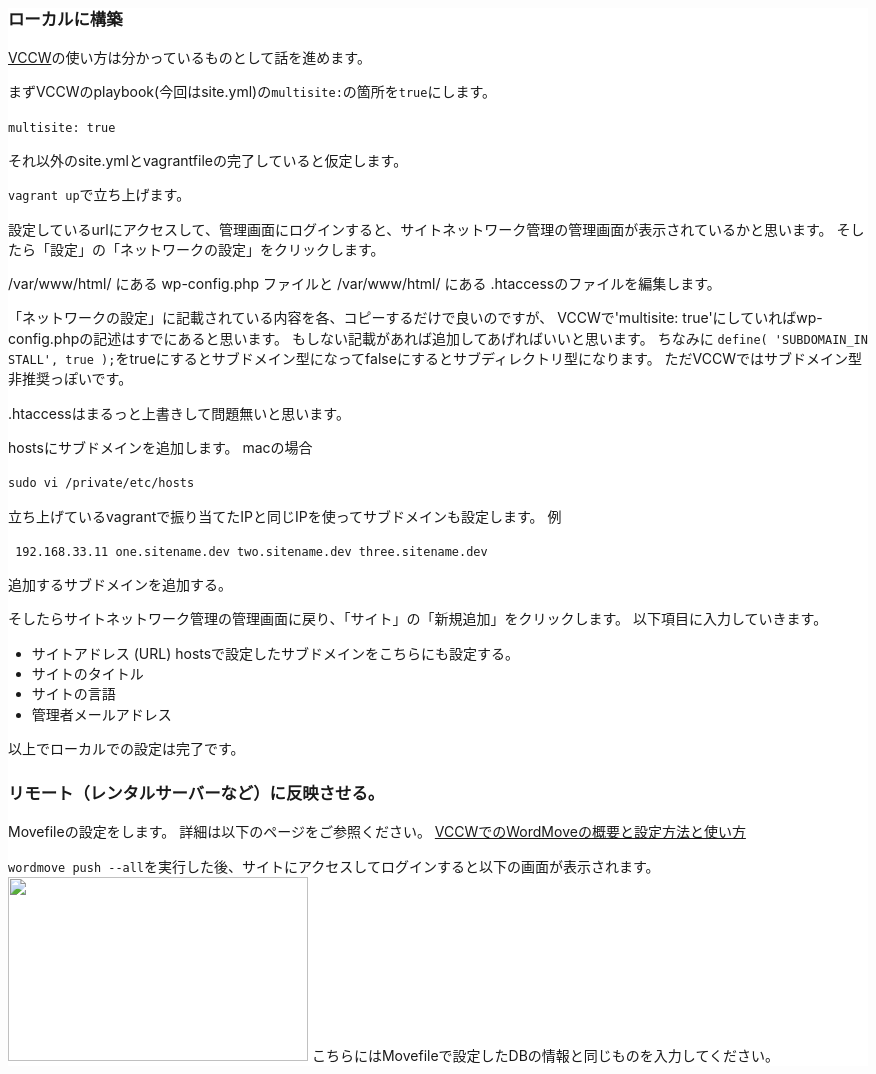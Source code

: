### ローカルに構築
[VCCW](http://vccw.cc/)の使い方は分かっているものとして話を進めます。

まずVCCWのplaybook(今回はsite.yml)の`multisite:`の箇所を`true`にします。
```
multisite: true
```
それ以外のsite.ymlとvagrantfileの完了していると仮定します。

`vagrant up`で立ち上げます。

設定しているurlにアクセスして、管理画面にログインすると、サイトネットワーク管理の管理画面が表示されているかと思います。
そしたら「設定」の「ネットワークの設定」をクリックします。

/var/www/html/ にある wp-config.php ファイルと
/var/www/html/ にある .htaccessのファイルを編集します。

「ネットワークの設定」に記載されている内容を各、コピーするだけで良いのですが、
VCCWで'multisite: true'にしていればwp-config.phpの記述はすでにあると思います。
もしない記載があれば追加してあげればいいと思います。
ちなみに
`define( 'SUBDOMAIN_INSTALL', true );`をtrueにするとサブドメイン型になってfalseにするとサブディレクトリ型になります。
ただVCCWではサブドメイン型非推奨っぽいです。

.htaccessはまるっと上書きして問題無いと思います。

hostsにサブドメインを追加します。
macの場合
```
sudo vi /private/etc/hosts
```
立ち上げているvagrantで振り当てたIPと同じIPを使ってサブドメインも設定します。
例
```
 192.168.33.11 one.sitename.dev two.sitename.dev three.sitename.dev
```
追加するサブドメインを追加する。

そしたらサイトネットワーク管理の管理画面に戻り、「サイト」の「新規追加」をクリックします。
以下項目に入力していきます。
* サイトアドレス (URL)
hostsで設定したサブドメインをこちらにも設定する。
* サイトのタイトル
* サイトの言語
* 管理者メールアドレス

以上でローカルでの設定は完了です。

### リモート（レンタルサーバーなど）に反映させる。
Movefileの設定をします。
詳細は以下のページをご参照ください。
[VCCWでのWordMoveの概要と設定方法と使い方](http://protagram.test/backend/vccw%e3%81%a7wordmove%e3%81%ae%e6%a6%82%e8%a6%81%e3%81%a8%e8%a8%ad%e5%ae%9a%e6%96%b9%e6%b3%95%e3%81%a8%e4%bd%bf%e3%81%84%e6%96%b9)

`wordmove push --all`を実行した後、サイトにアクセスしてログインすると以下の画面が表示されます。
<img src="http://protagram.test/wp-content/uploads/2017/04/wp-bdsetting-display-300x184.png" alt="" width="300" height="184" class="alignnone size-medium wp-image-128" />
こちらにはMovefileで設定したDBの情報と同じものを入力してください。
